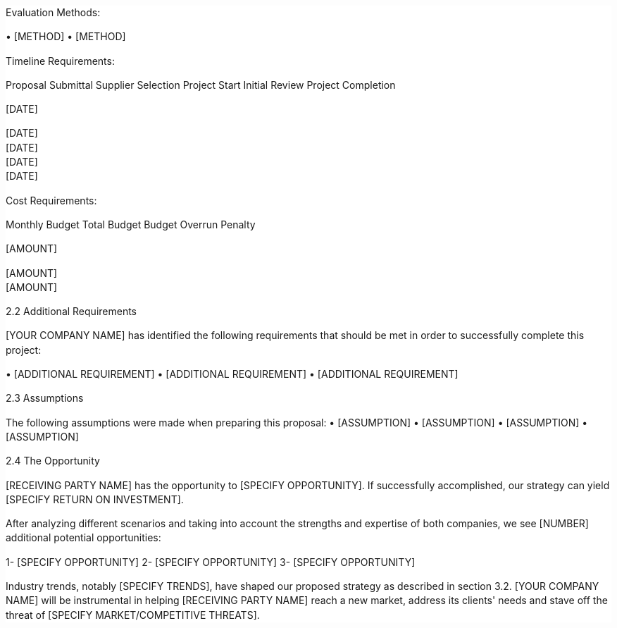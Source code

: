 Evaluation Methods:

•	[METHOD] 
•	[METHOD] 

Timeline Requirements:

Proposal Submittal	Supplier Selection	Project Start	Initial Review	Project Completion

[DATE]
	
[DATE]	
[DATE]	
[DATE]	
[DATE]






Cost Requirements:

Monthly Budget	Total Budget	Budget Overrun Penalty

[AMOUNT]
	
[AMOUNT]	
[AMOUNT]





2.2 Additional Requirements

[YOUR COMPANY NAME] has identified the following requirements that should be met in order to successfully complete this project:

•	[ADDITIONAL REQUIREMENT] 
•	[ADDITIONAL REQUIREMENT]
•	[ADDITIONAL REQUIREMENT]

2.3 Assumptions

The following assumptions were made when preparing this proposal:
•	[ASSUMPTION]
•	[ASSUMPTION]
•	[ASSUMPTION]
•	[ASSUMPTION]

2.4 The Opportunity

[RECEIVING PARTY NAME] has the opportunity to [SPECIFY OPPORTUNITY]. If successfully accomplished, our strategy can yield [SPECIFY RETURN ON INVESTMENT].

After analyzing different scenarios and taking into account the strengths and expertise of both companies, we see [NUMBER] additional potential opportunities:

1-	[SPECIFY OPPORTUNITY]
2-	[SPECIFY OPPORTUNITY]
3-	[SPECIFY OPPORTUNITY]

Industry trends, notably [SPECIFY TRENDS], have shaped our proposed strategy as described in section 3.2. [YOUR COMPANY NAME] will be instrumental in helping [RECEIVING PARTY NAME] reach a new market, address its clients' needs and stave off the threat of [SPECIFY MARKET/COMPETITIVE THREATS].
